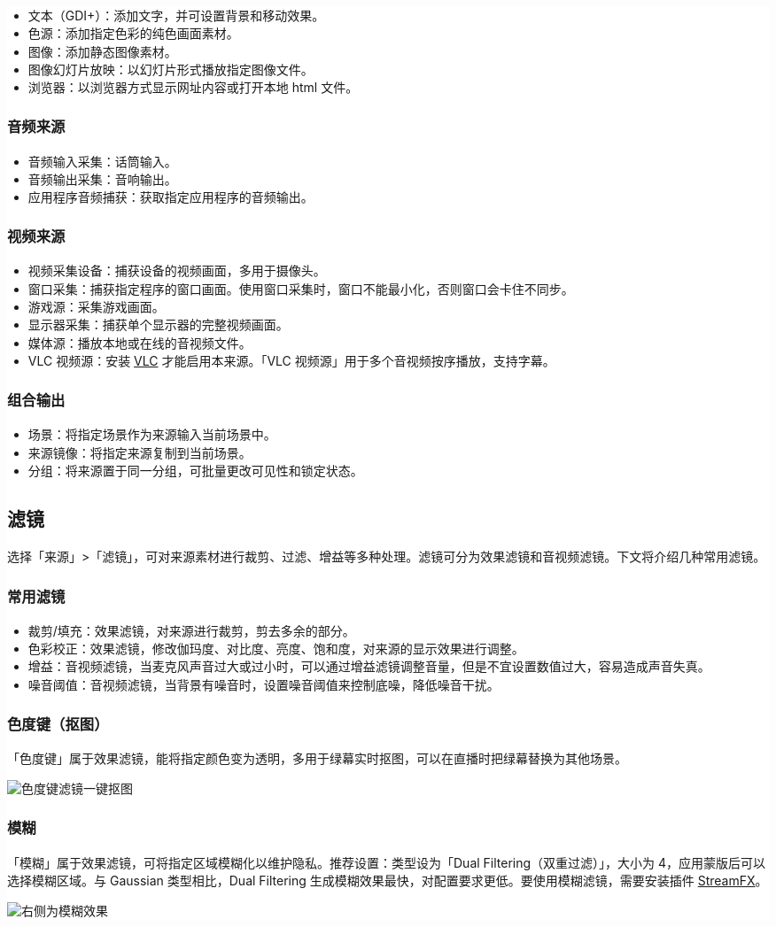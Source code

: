 - 文本（GDI+）：添加文字，并可设置背景和移动效果。
- 色源：添加指定色彩的纯色画面素材。
- 图像：添加静态图像素材。
- 图像幻灯片放映：以幻灯片形式播放指定图像文件。
- 浏览器：以浏览器方式显示网址内容或打开本地 html 文件。

### 音频来源

- 音频输入采集：话筒输入。
- 音频输出采集：音响输出。
- 应用程序音频捕获：获取指定应用程序的音频输出。

### 视频来源

- 视频采集设备：捕获设备的视频画面，多用于摄像头。
- 窗口采集：捕获指定程序的窗口画面。使用窗口采集时，窗口不能最小化，否则窗口会卡住不同步。
- 游戏源：采集游戏画面。
- 显示器采集：捕获单个显示器的完整视频画面。
- 媒体源：播放本地或在线的音视频文件。
- VLC 视频源：安装 [VLC](https://www.videolan.org/vlc/) 才能启用本来源。「VLC 视频源」用于多个音视频按序播放，支持字幕。

### 组合输出

- 场景：将指定场景作为来源输入当前场景中。
- 来源镜像：将指定来源复制到当前场景。
- 分组：将来源置于同一分组，可批量更改可见性和锁定状态。

## 滤镜

选择「来源」>「滤镜」，可对来源素材进行裁剪、过滤、增益等多种处理。滤镜可分为效果滤镜和音视频滤镜。下文将介绍几种常用滤镜。

### 常用滤镜

- 裁剪/填充：效果滤镜，对来源进行裁剪，剪去多余的部分。
- 色彩校正：效果滤镜，修改伽玛度、对比度、亮度、饱和度，对来源的显示效果进行调整。
- 增益：音视频滤镜，当麦克风声音过大或过小时，可以通过增益滤镜调整音量，但是不宜设置数值过大，容易造成声音失真。
- 噪音阈值：音视频滤镜，当背景有噪音时，设置噪音阈值来控制底噪，降低噪音干扰。

### 色度键（抠图）

「色度键」属于效果滤镜，能将指定颜色变为透明，多用于绿幕实时抠图，可以在直播时把绿幕替换为其他场景。

![色度键滤镜一键抠图](https://tc.seoipo.com/20210328235013.gif "色度键滤镜一键抠图")

### 模糊

「模糊」属于效果滤镜，可将指定区域模糊化以维护隐私。推荐设置：类型设为「Dual Filtering（双重过滤）」，大小为 4，应用蒙版后可以选择模糊区域。与 Gaussian 类型相比，Dual Filtering 生成模糊效果最快，对配置要求更低。要使用模糊滤镜，需要安装插件 [StreamFX](https://github.com/Xaymar/obs-StreamFX/releases)。

![](https://tc.seoipo.com/2023-01-08-06-49-05.png "右侧为模糊效果")
